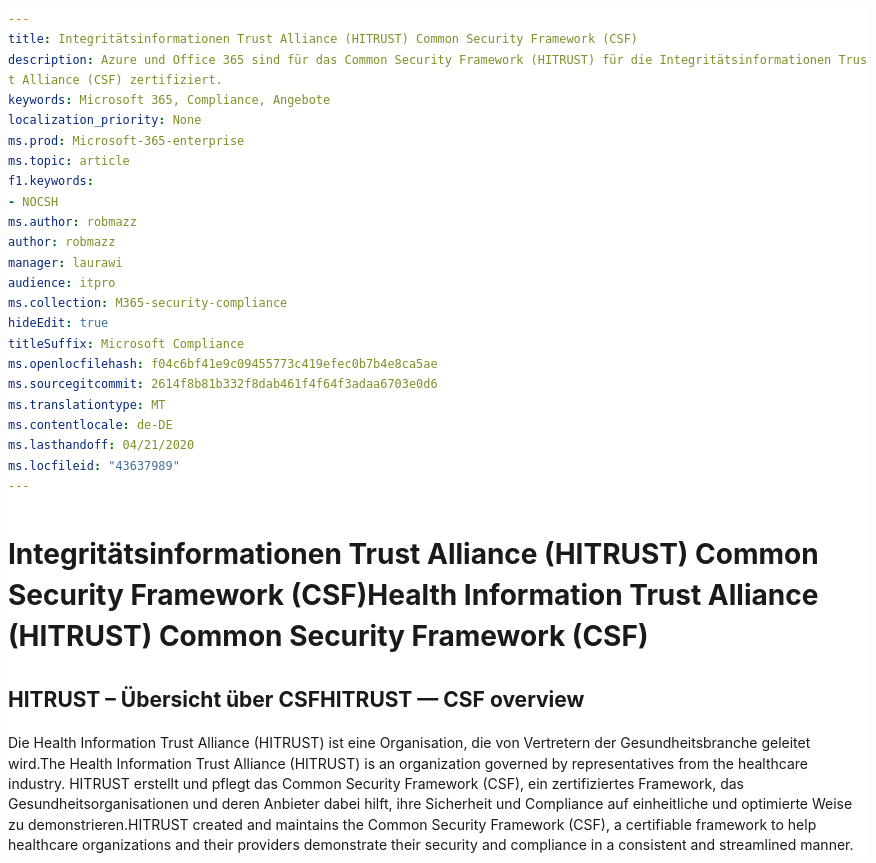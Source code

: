 ```yaml
---
title: Integritätsinformationen Trust Alliance (HITRUST) Common Security Framework (CSF)
description: Azure und Office 365 sind für das Common Security Framework (HITRUST) für die Integritätsinformationen Trust Alliance (CSF) zertifiziert.
keywords: Microsoft 365, Compliance, Angebote
localization_priority: None
ms.prod: Microsoft-365-enterprise
ms.topic: article
f1.keywords:
- NOCSH
ms.author: robmazz
author: robmazz
manager: laurawi
audience: itpro
ms.collection: M365-security-compliance
hideEdit: true
titleSuffix: Microsoft Compliance
ms.openlocfilehash: f04c6bf41e9c09455773c419efec0b7b4e8ca5ae
ms.sourcegitcommit: 2614f8b81b332f8dab461f4f64f3adaa6703e0d6
ms.translationtype: MT
ms.contentlocale: de-DE
ms.lasthandoff: 04/21/2020
ms.locfileid: "43637989"
---
```

# <a name="health-information-trust-alliance-hitrust-common-security-framework-csf"></a><span data-ttu-id="db0ab-104">Integritätsinformationen Trust Alliance (HITRUST) Common Security Framework (CSF)</span><span class="sxs-lookup"><span data-stu-id="db0ab-104">Health Information Trust Alliance (HITRUST) Common Security Framework (CSF)</span></span>

## <a name="hitrust--csf-overview"></a><span data-ttu-id="db0ab-105">HITRUST – Übersicht über CSF</span><span class="sxs-lookup"><span data-stu-id="db0ab-105">HITRUST — CSF overview</span></span>

<span data-ttu-id="db0ab-106">Die Health Information Trust Alliance (HITRUST) ist eine Organisation, die von Vertretern der Gesundheitsbranche geleitet wird.</span><span class="sxs-lookup"><span data-stu-id="db0ab-106">The Health Information Trust Alliance (HITRUST) is an organization governed by representatives from the healthcare industry.</span></span> <span data-ttu-id="db0ab-107">HITRUST erstellt und pflegt das Common Security Framework (CSF), ein zertifiziertes Framework, das Gesundheitsorganisationen und deren Anbieter dabei hilft, ihre Sicherheit und Compliance auf einheitliche und optimierte Weise zu demonstrieren.</span><span class="sxs-lookup"><span data-stu-id="db0ab-107">HITRUST created and maintains the Common Security Framework (CSF), a certifiable framework to help healthcare organizations and their providers demonstrate their security and compliance in a consistent and streamlined manner.</span></span>
